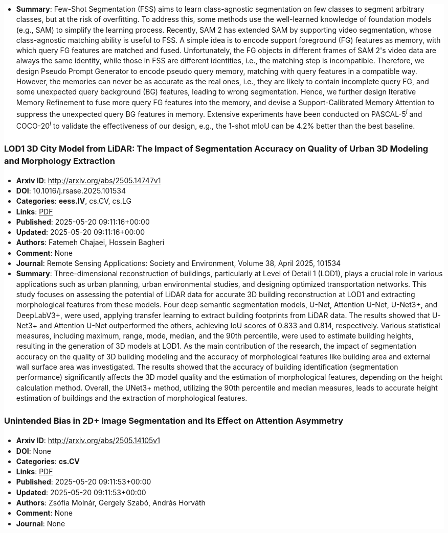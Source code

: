 - **Summary**: Few-Shot Segmentation (FSS) aims to learn class-agnostic segmentation on few classes to segment arbitrary classes, but at the risk of overfitting. To address this, some methods use the well-learned knowledge of foundation models (e.g., SAM) to simplify the learning process. Recently, SAM 2 has extended SAM by supporting video segmentation, whose class-agnostic matching ability is useful to FSS. A simple idea is to encode support foreground (FG) features as memory, with which query FG features are matched and fused. Unfortunately, the FG objects in different frames of SAM 2's video data are always the same identity, while those in FSS are different identities, i.e., the matching step is incompatible. Therefore, we design Pseudo Prompt Generator to encode pseudo query memory, matching with query features in a compatible way. However, the memories can never be as accurate as the real ones, i.e., they are likely to contain incomplete query FG, and some unexpected query background (BG) features, leading to wrong segmentation. Hence, we further design Iterative Memory Refinement to fuse more query FG features into the memory, and devise a Support-Calibrated Memory Attention to suppress the unexpected query BG features in memory. Extensive experiments have been conducted on PASCAL-5$^i$ and COCO-20$^i$ to validate the effectiveness of our design, e.g., the 1-shot mIoU can be 4.2% better than the best baseline.



### LOD1 3D City Model from LiDAR: The Impact of Segmentation Accuracy on Quality of Urban 3D Modeling and Morphology Extraction
- **Arxiv ID**: http://arxiv.org/abs/2505.14747v1
- **DOI**: 10.1016/j.rsase.2025.101534
- **Categories**: **eess.IV**, cs.CV, cs.LG
- **Links**: [PDF](http://arxiv.org/pdf/2505.14747v1)
- **Published**: 2025-05-20 09:11:16+00:00
- **Updated**: 2025-05-20 09:11:16+00:00
- **Authors**: Fatemeh Chajaei, Hossein Bagheri
- **Comment**: None
- **Journal**: Remote Sensing Applications: Society and Environment, Volume 38,
  April 2025, 101534
- **Summary**: Three-dimensional reconstruction of buildings, particularly at Level of Detail 1 (LOD1), plays a crucial role in various applications such as urban planning, urban environmental studies, and designing optimized transportation networks. This study focuses on assessing the potential of LiDAR data for accurate 3D building reconstruction at LOD1 and extracting morphological features from these models. Four deep semantic segmentation models, U-Net, Attention U-Net, U-Net3+, and DeepLabV3+, were used, applying transfer learning to extract building footprints from LiDAR data. The results showed that U-Net3+ and Attention U-Net outperformed the others, achieving IoU scores of 0.833 and 0.814, respectively. Various statistical measures, including maximum, range, mode, median, and the 90th percentile, were used to estimate building heights, resulting in the generation of 3D models at LOD1. As the main contribution of the research, the impact of segmentation accuracy on the quality of 3D building modeling and the accuracy of morphological features like building area and external wall surface area was investigated. The results showed that the accuracy of building identification (segmentation performance) significantly affects the 3D model quality and the estimation of morphological features, depending on the height calculation method. Overall, the UNet3+ method, utilizing the 90th percentile and median measures, leads to accurate height estimation of buildings and the extraction of morphological features.



### Unintended Bias in 2D+ Image Segmentation and Its Effect on Attention Asymmetry
- **Arxiv ID**: http://arxiv.org/abs/2505.14105v1
- **DOI**: None
- **Categories**: **cs.CV**
- **Links**: [PDF](http://arxiv.org/pdf/2505.14105v1)
- **Published**: 2025-05-20 09:11:53+00:00
- **Updated**: 2025-05-20 09:11:53+00:00
- **Authors**: Zsófia Molnár, Gergely Szabó, András Horváth
- **Comment**: None
- **Journal**: None